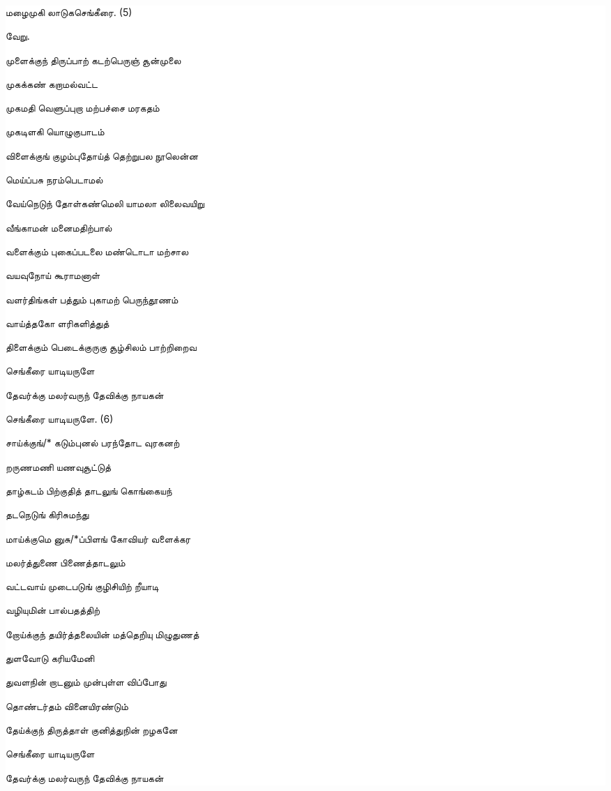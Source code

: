 மழைமுகி லாடுகசெங்கீரை. (5)  

வேறு.  

முளைக்குந் திருப்பாற் கடற்பெருஞ் சூன்முலை  

முகக்கண் கறாமல்வட்ட  

முகமதி வெளுப்புறா மற்பச்சை மரகதம்  

முகடிளகி யொழுகுபாடம்  

விளைக்குங் குழம்புதோய்த் தெற்றுபல நூலென்ன  

மெய்ப்பசு நரம்பெடாமல்  

வேய்நெடுந் தோள்கண்மெலி யாமலா லிலைவயிறு  

வீங்காமன் மனைமதிற்பால்  

வளைக்கும் புகைப்படலை மண்டொடா மற்சால  

வயவுநோய் கூராமனாள்  

வளர்திங்கள் பத்தும் புகாமற் பெருந்தூணம்  

வாய்த்தகோ ளரிகளித்துத்  

திளைக்கும் பெடைக்குருகு சூழ்சிலம் பாற்றிறைவ  

செங்கீரை யாடியருளே  

தேவர்க்கு மலர்வருந் தேவிக்கு நாயகன்  

செங்கீரை யாடியருளே. (6)  

சாய்க்குங்/* கடும்புனல் பரந்தோட வுரகனற்  

றருணமணி யணவுசூட்டுத்  

தாழ்கடம் பிற்குதித் தாடலுங் கொங்கையந்  

தடநெடுங் கிரிசுமந்து  

மாய்க்குமெ னுசு/*ப்பிளங் கோவியர் வளைக்கர  

மலர்த்துணை பிணைத்தாடலும்  

வட்டவாய் முடைபடுங் குழிசியிற் றீயாடி  

வழியுமின் பால்பதத்திற்  

றோய்க்குந் தயிர்த்தலையின் மத்தெறியு மிழுதுணத்  

துளவோடு கரியமேனி  

துவளநின் றாடனும் முன்புள்ள விப்போது  

தொண்டர்தம் வினையிரண்டும்  

தேய்க்குந் திருத்தாள் குனித்துநின் றழகனே  

செங்கீரை யாடியருளே  

தேவர்க்கு மலர்வருந் தேவிக்கு நாயகன்  
